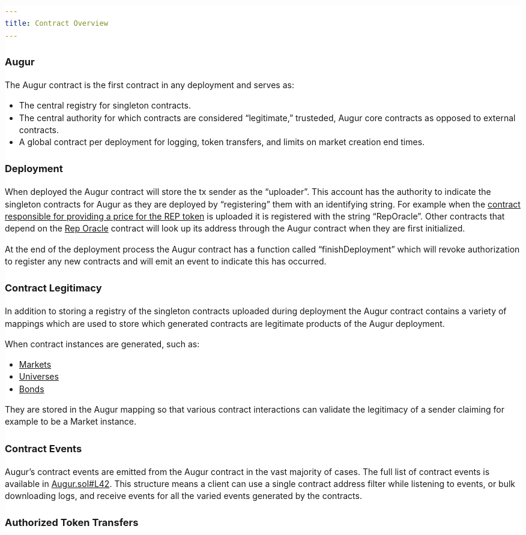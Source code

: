 ```yaml
---
title: Contract Overview
---
```


### Augur

The Augur contract is the first contract in any deployment and serves as:

* The central registry for singleton contracts.
* The central authority for which contracts are considered “legitimate,” trusteded, Augur core contracts as opposed to external contracts.
* A global contract per deployment for logging, token transfers, and limits on market creation end times.

### Deployment

When deployed the Augur contract will store the tx sender as the “uploader”. This account has the authority to indicate the singleton contracts for Augur as they are deployed by “registering” them with an identifying string. For example when the [contract responsible for providing a price for the REP token](#contract-responsible-for-providing-a-price-for-the-rep-token) is uploaded it is registered with the string “RepOracle”. Other contracts that depend on the [Rep Oracle](#rep-oracle) contract will look up its address through the Augur contract when they are first initialized.

At the end of the deployment process the Augur contract has a function called “finishDeployment” which will revoke authorization to register any new contracts and will emit an event to indicate this has occurred.

### Contract Legitimacy

In addition to storing a registry of the singleton contracts uploaded during deployment the Augur contract contains a variety of mappings which are used to store which generated contracts are legitimate products of the Augur deployment.

When contract instances are generated, such as:

* [Markets](#markets)
* [Universes](#universes)
* [Bonds](#bonds)

They are stored in the Augur mapping so that various contract interactions can validate the legitimacy of a sender claiming for example to be a Market instance.

### Contract Events

Augur’s contract events are emitted from the Augur contract in the vast majority of cases. The full list of contract events is available in [Augur.sol\#L42](https://github.com/AugurProject/augur/blob/master/packages/augur-core/source/contracts/Augur.sol#L42). This structure means a client can use a single contract address filter while listening to events, or bulk downloading logs, and receive events for all the varied events generated by the contracts.

### Authorized Token Transfers
